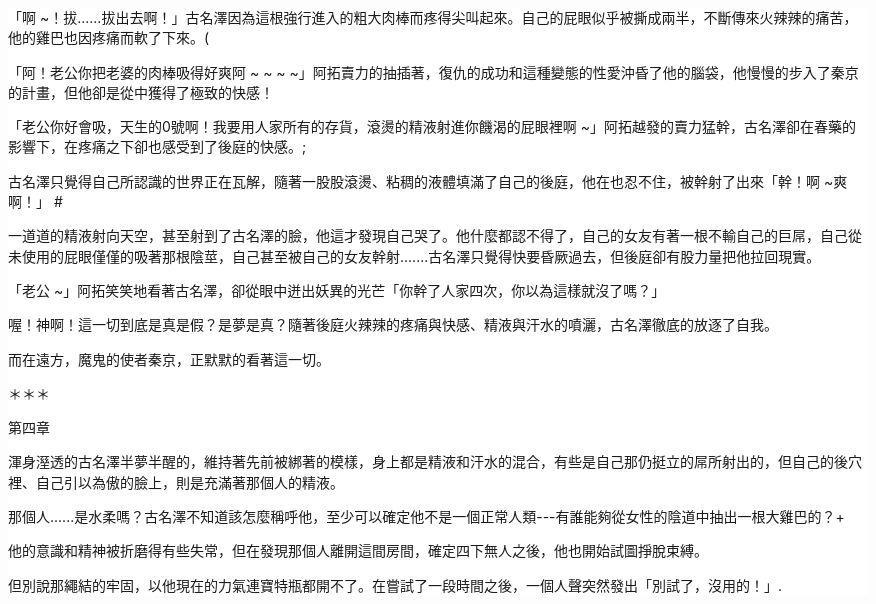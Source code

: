 

「啊 ~！拔......拔出去啊！」古名澤因為這根強行進入的粗大肉棒而疼得尖叫起來。自己的屁眼似乎被撕成兩半，不斷傳來火辣辣的痛苦，他的雞巴也因疼痛而軟了下來。(





「阿！老公你把老婆的肉棒吸得好爽阿 ~ ~ ~ ~」阿拓賣力的抽插著，復仇的成功和這種變態的性愛沖昏了他的腦袋，他慢慢的步入了秦京的計畫，但他卻是從中獲得了極致的快感！





「老公你好會吸，天生的0號啊！我要用人家所有的存貨，滾燙的精液射進你饑渴的屁眼裡啊 ~」阿拓越發的賣力猛幹，古名澤卻在春藥的影響下，在疼痛之下卻也感受到了後庭的快感。;



古名澤只覺得自己所認識的世界正在瓦解，隨著一股股滾燙、粘稠的液體填滿了自己的後庭，他在也忍不住，被幹射了出來「幹！啊 ~爽啊！」 #





一道道的精液射向天空，甚至射到了古名澤的臉，他這才發現自己哭了。他什麼都認不得了，自己的女友有著一根不輸自己的巨屌，自己從未使用的屁眼僅僅的吸著那根陰莖，自己甚至被自己的女友幹射.......古名澤只覺得快要昏厥過去，但後庭卻有股力量把他拉回現實。





「老公 ~」阿拓笑笑地看著古名澤，卻從眼中迸出妖異的光芒「你幹了人家四次，你以為這樣就沒了嗎？」





喔！神啊！這一切到底是真是假？是夢是真？隨著後庭火辣辣的疼痛與快感、精液與汗水的噴灑，古名澤徹底的放逐了自我。





而在遠方，魔鬼的使者秦京，正默默的看著這一切。





＊＊＊





第四章





渾身溼透的古名澤半夢半醒的，維持著先前被綁著的模樣，身上都是精液和汗水的混合，有些是自己那仍挺立的屌所射出的，但自己的後穴裡、自己引以為傲的臉上，則是充滿著那個人的精液。





那個人......是水柔嗎？古名澤不知道該怎麼稱呼他，至少可以確定他不是一個正常人類---有誰能夠從女性的陰道中抽出一根大雞巴的？+





他的意識和精神被折磨得有些失常，但在發現那個人離開這間房間，確定四下無人之後，他也開始試圖掙脫束縛。



但別說那繩結的牢固，以他現在的力氣連寶特瓶都開不了。在嘗試了一段時間之後，一個人聲突然發出「別試了，沒用的！」.


